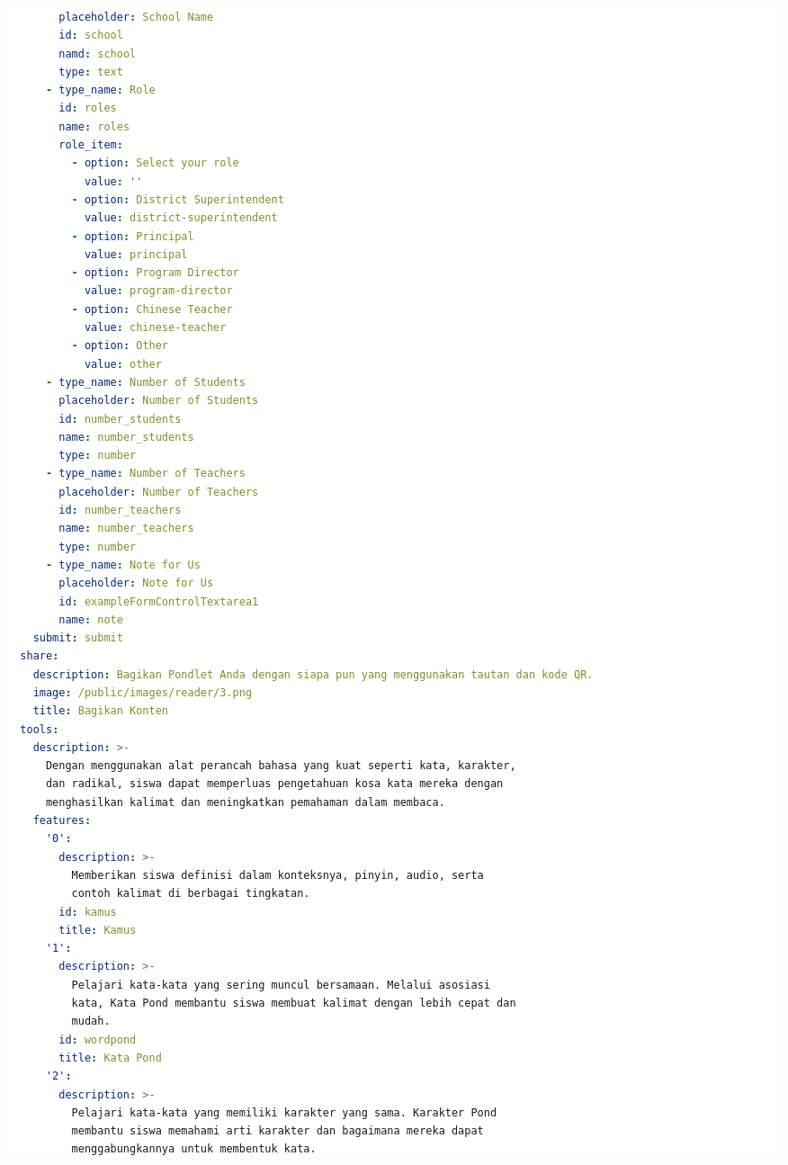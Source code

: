 ```yaml
        placeholder: School Name
        id: school
        namd: school
        type: text
      - type_name: Role
        id: roles
        name: roles
        role_item: 
          - option: Select your role
            value: ''
          - option: District Superintendent
            value: district-superintendent
          - option: Principal
            value: principal
          - option: Program Director
            value: program-director
          - option: Chinese Teacher
            value: chinese-teacher
          - option: Other
            value: other
      - type_name: Number of Students
        placeholder: Number of Students
        id: number_students
        name: number_students
        type: number
      - type_name: Number of Teachers
        placeholder: Number of Teachers
        id: number_teachers
        name: number_teachers
        type: number
      - type_name: Note for Us
        placeholder: Note for Us
        id: exampleFormControlTextarea1
        name: note
    submit: submit
  share:
    description: Bagikan Pondlet Anda dengan siapa pun yang menggunakan tautan dan kode QR.
    image: /public/images/reader/3.png
    title: Bagikan Konten
  tools:
    description: >-
      Dengan menggunakan alat perancah bahasa yang kuat seperti kata, karakter,
      dan radikal, siswa dapat memperluas pengetahuan kosa kata mereka dengan
      menghasilkan kalimat dan meningkatkan pemahaman dalam membaca.
    features:
      '0':
        description: >-
          Memberikan siswa definisi dalam konteksnya, pinyin, audio, serta
          contoh kalimat di berbagai tingkatan.
        id: kamus
        title: Kamus
      '1':
        description: >-
          Pelajari kata-kata yang sering muncul bersamaan. Melalui asosiasi
          kata, Kata Pond membantu siswa membuat kalimat dengan lebih cepat dan
          mudah.
        id: wordpond
        title: Kata Pond
      '2':
        description: >-
          Pelajari kata-kata yang memiliki karakter yang sama. Karakter Pond
          membantu siswa memahami arti karakter dan bagaimana mereka dapat
          menggabungkannya untuk membentuk kata.
```